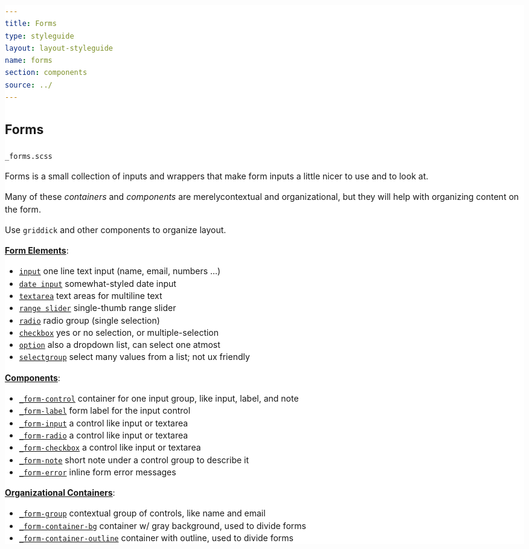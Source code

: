 ```yaml
---
title: Forms
type: styleguide
layout: layout-styleguide
name: forms
section: components
source: ../
---
```



<main markdown="1">

## Forms

`_forms.scss`

Forms is a small collection of inputs and wrappers that make form inputs a little nicer to use and to look at.

Many of these _containers_ and _components_ are merelycontextual and organizational, but they will help with organizing content on the form.



Use `griddick` and other components to organize layout.


[**Form Elements**](#form-elements):

- [`input`](#input) one line text input (name, email, numbers ...)
- [`date input`](#date-input) somewhat-styled date input
- [`textarea`](#textarea) text areas for multiline text
- [`range slider`](#range-slider) single-thumb range slider
- [`radio`](#radio) radio group (single selection)
- [`checkbox`](#checkbox) yes or no selection, or multiple-selection
- [`option`](#option--multiple-select) also a dropdown list, can select one atmost
- [`selectgroup`](#option--multiple-select) select many values from a list; not ux friendly


[**Components**](#components):

- [`_form-control`](#) container for one input group, like input, label, and note
- [`_form-label`](#) form label for the input control
- [`_form-input`](#) a control like input or textarea
- [`_form-radio`](#) a control like input or textarea
- [`_form-checkbox`](#) a control like input or textarea
- [`_form-note`](#) short note under a control group to describe it
- [`_form-error`](#) inline form error messages


[**Organizational Containers**](#organizational-containers):

- [`_form-group`](#) contextual group of controls, like name and email
- [`_form-container-bg`](#) container w/ gray background, used to divide forms
- [`_form-container-outline`](#) container with outline, used to divide forms
